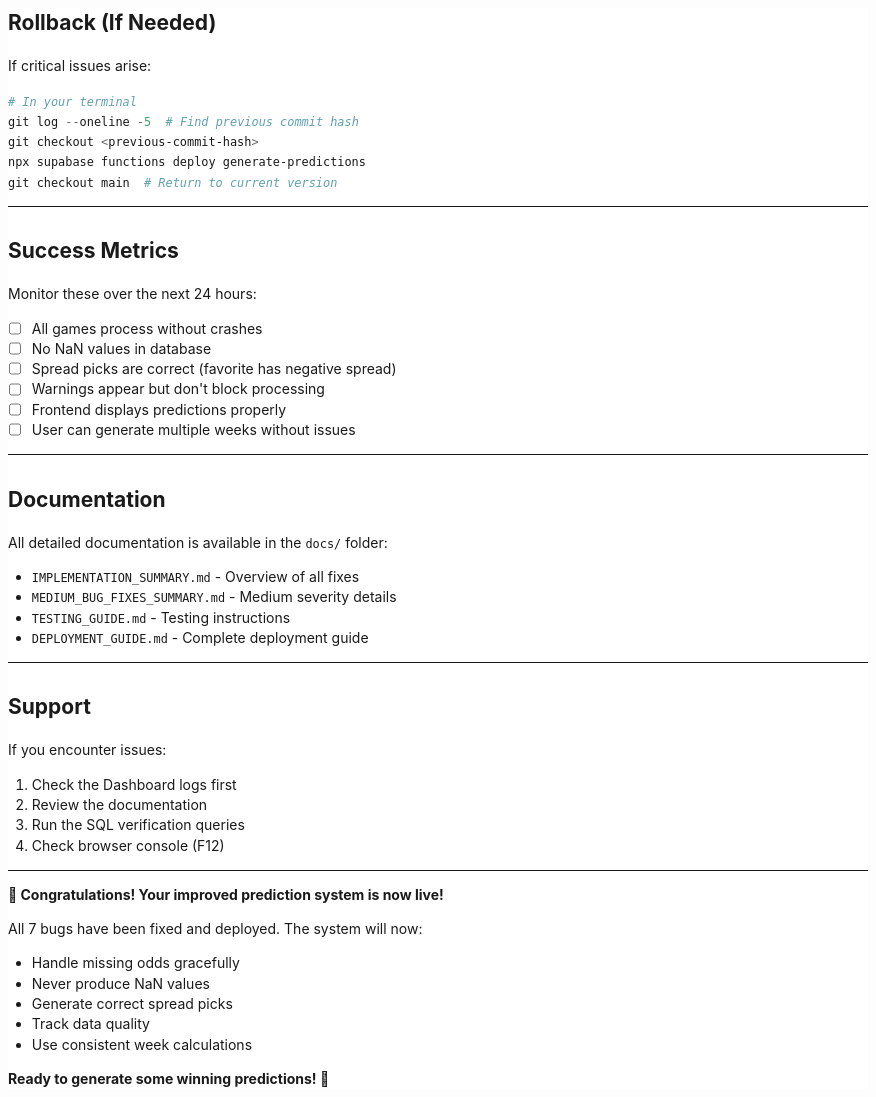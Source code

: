 
## Rollback (If Needed)

If critical issues arise:

```powershell
# In your terminal
git log --oneline -5  # Find previous commit hash
git checkout <previous-commit-hash>
npx supabase functions deploy generate-predictions
git checkout main  # Return to current version
```

---

## Success Metrics

Monitor these over the next 24 hours:

- [ ] All games process without crashes
- [ ] No NaN values in database
- [ ] Spread picks are correct (favorite has negative spread)
- [ ] Warnings appear but don't block processing
- [ ] Frontend displays predictions properly
- [ ] User can generate multiple weeks without issues

---

## Documentation

All detailed documentation is available in the `docs/` folder:
- `IMPLEMENTATION_SUMMARY.md` - Overview of all fixes
- `MEDIUM_BUG_FIXES_SUMMARY.md` - Medium severity details
- `TESTING_GUIDE.md` - Testing instructions
- `DEPLOYMENT_GUIDE.md` - Complete deployment guide

---

## Support

If you encounter issues:

1. Check the Dashboard logs first
2. Review the documentation
3. Run the SQL verification queries
4. Check browser console (F12)

---

**🎉 Congratulations! Your improved prediction system is now live!**

All 7 bugs have been fixed and deployed. The system will now:
- Handle missing odds gracefully
- Never produce NaN values
- Generate correct spread picks
- Track data quality
- Use consistent week calculations

**Ready to generate some winning predictions! 🏈**

